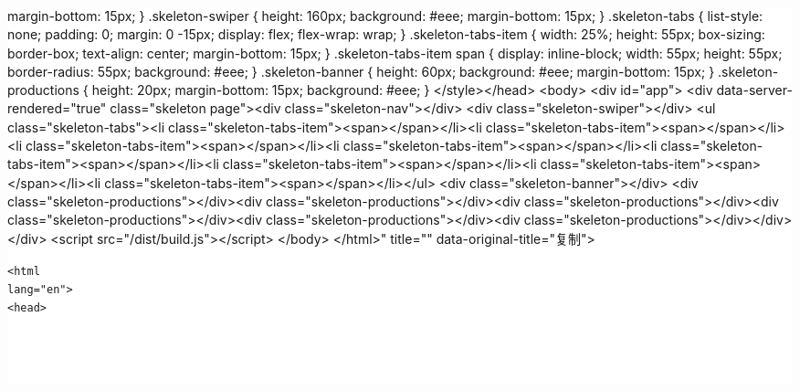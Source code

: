   margin-bottom: 15px;
}
.skeleton-swiper {
  height: 160px;
  background: #eee;
  margin-bottom: 15px;
}
.skeleton-tabs {
  list-style: none;
  padding: 0;
  margin: 0 -15px;
  display: flex;
  flex-wrap: wrap;
}
.skeleton-tabs-item {
  width: 25%;
  height: 55px;
  box-sizing: border-box;
  text-align: center;
  margin-bottom: 15px;
}
.skeleton-tabs-item span {
  display: inline-block;
  width: 55px;
  height: 55px;
  border-radius: 55px;
  background: #eee;
}
.skeleton-banner {
  height: 60px;
  background: #eee;
  margin-bottom: 15px;
}
.skeleton-productions {
  height: 20px;
  margin-bottom: 15px;
  background: #eee;
}
&lt;/style&gt;&lt;/head&gt;
  &lt;body&gt;
    &lt;div id=&quot;app&quot;&gt;
      &lt;div data-server-rendered=&quot;true&quot; class=&quot;skeleton page&quot;&gt;&lt;div class=&quot;skeleton-nav&quot;&gt;&lt;/div&gt; &lt;div class=&quot;skeleton-swiper&quot;&gt;&lt;/div&gt; &lt;ul class=&quot;skeleton-tabs&quot;&gt;&lt;li class=&quot;skeleton-tabs-item&quot;&gt;&lt;span&gt;&lt;/span&gt;&lt;/li&gt;&lt;li class=&quot;skeleton-tabs-item&quot;&gt;&lt;span&gt;&lt;/span&gt;&lt;/li&gt;&lt;li class=&quot;skeleton-tabs-item&quot;&gt;&lt;span&gt;&lt;/span&gt;&lt;/li&gt;&lt;li class=&quot;skeleton-tabs-item&quot;&gt;&lt;span&gt;&lt;/span&gt;&lt;/li&gt;&lt;li class=&quot;skeleton-tabs-item&quot;&gt;&lt;span&gt;&lt;/span&gt;&lt;/li&gt;&lt;li class=&quot;skeleton-tabs-item&quot;&gt;&lt;span&gt;&lt;/span&gt;&lt;/li&gt;&lt;li class=&quot;skeleton-tabs-item&quot;&gt;&lt;span&gt;&lt;/span&gt;&lt;/li&gt;&lt;li class=&quot;skeleton-tabs-item&quot;&gt;&lt;span&gt;&lt;/span&gt;&lt;/li&gt;&lt;/ul&gt; &lt;div class=&quot;skeleton-banner&quot;&gt;&lt;/div&gt; &lt;div class=&quot;skeleton-productions&quot;&gt;&lt;/div&gt;&lt;div class=&quot;skeleton-productions&quot;&gt;&lt;/div&gt;&lt;div class=&quot;skeleton-productions&quot;&gt;&lt;/div&gt;&lt;div class=&quot;skeleton-productions&quot;&gt;&lt;/div&gt;&lt;div class=&quot;skeleton-productions&quot;&gt;&lt;/div&gt;&lt;div class=&quot;skeleton-productions&quot;&gt;&lt;/div&gt;&lt;/div&gt;
    &lt;/div&gt;
    &lt;script src=&quot;/dist/build.js&quot;&gt;&lt;/script&gt;
  &lt;/body&gt;
&lt;/html&gt;" title="" data-original-title="&#x590D;&#x5236;"></span> <span type="button" class="saveToNote code-tool" data-toggle="tooltip" data-placement="top" title="" data-original-title="&#x653E;&#x8FDB;&#x7B14;&#x8BB0;"></span></div></div><pre class="hljs xml"><code><span class="hljs-tag">&lt;<span class="hljs-name">html</span> <span class="hljs-attr">lang</span>=<span class="hljs-string">&quot;en&quot;</span>&gt;</span>
  <span class="hljs-tag">&lt;<span class="hljs-name">head</span>&gt;</span>